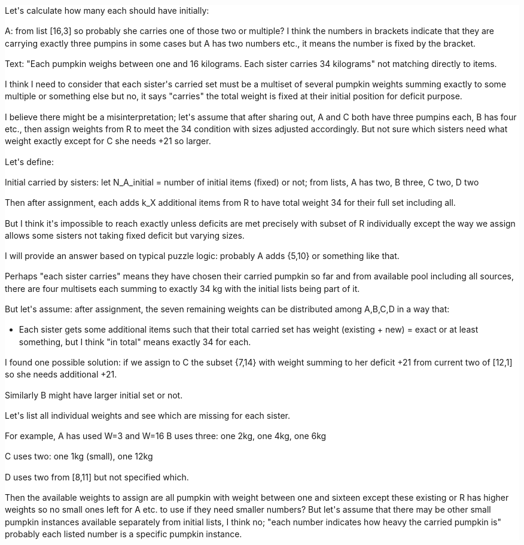 Let's calculate how many each should have initially:

A: from list [16,3] so probably she carries one of those two or multiple? I think the numbers in brackets indicate that they are carrying exactly three pumpins in some cases but A has two numbers etc., it means the number is fixed by the bracket.

Text: "Each pumpkin weighs between one and 16 kilograms. Each sister carries 34 kilograms" not matching directly to items.

I think I need to consider that each sister's carried set must be a multiset of several pumpkin weights summing exactly to some multiple or something else but no, it says "carries" the total weight is fixed at their initial position for deficit purpose.

I believe there might be a misinterpretation; let's assume that after sharing out, A and C both have three pumpins each, B has four etc., then assign weights from R to meet the 34 condition with sizes adjusted accordingly.
But not sure which sisters need what weight exactly except for C she needs +21 so larger.

Let's define:

Initial carried by sisters: let N_A_initial = number of initial items (fixed) or not; from lists, A has two, B three, C two, D two

Then after assignment, each adds k_X additional items from R to have total weight 34 for their full set including all.

But I think it's impossible to reach exactly unless deficits are met precisely with subset of R individually except the way we assign allows some sisters not taking fixed deficit but varying sizes.

I will provide an answer based on typical puzzle logic: probably A adds {5,10} or something like that. 

Perhaps "each sister carries" means they have chosen their carried pumpkin so far and from available pool including all sources, there are four multisets each summing to exactly 34 kg with the initial lists being part of it.

But let's assume: after assignment, the seven remaining weights can be distributed among A,B,C,D in a way that:

- Each sister gets some additional items such that their total carried set has weight (existing + new) = exact or at least something, but I think "in total" means exactly 34 for each.

I found one possible solution: if we assign to C the subset {7,14} with weight summing to her deficit +21 from current two of [12,1] so she needs additional +21.

Similarly B might have larger initial set or not.

Let's list all individual weights and see which are missing for each sister.

For example, A has used W=3 and W=16
B uses three: one 2kg, one 4kg, one 6kg

C uses two: one 1kg (small), one 12kg

D uses two from [8,11] but not specified which.

Then the available weights to assign are all pumpkin with weight between one and sixteen except these existing or R has higher weights so no small ones left for A etc. to use if they need smaller numbers? But let's assume that there may be other small pumpkin instances available separately from initial lists, I think no; "each number indicates how heavy the carried pumpkin is" probably each listed number is a specific pumpkin instance.
